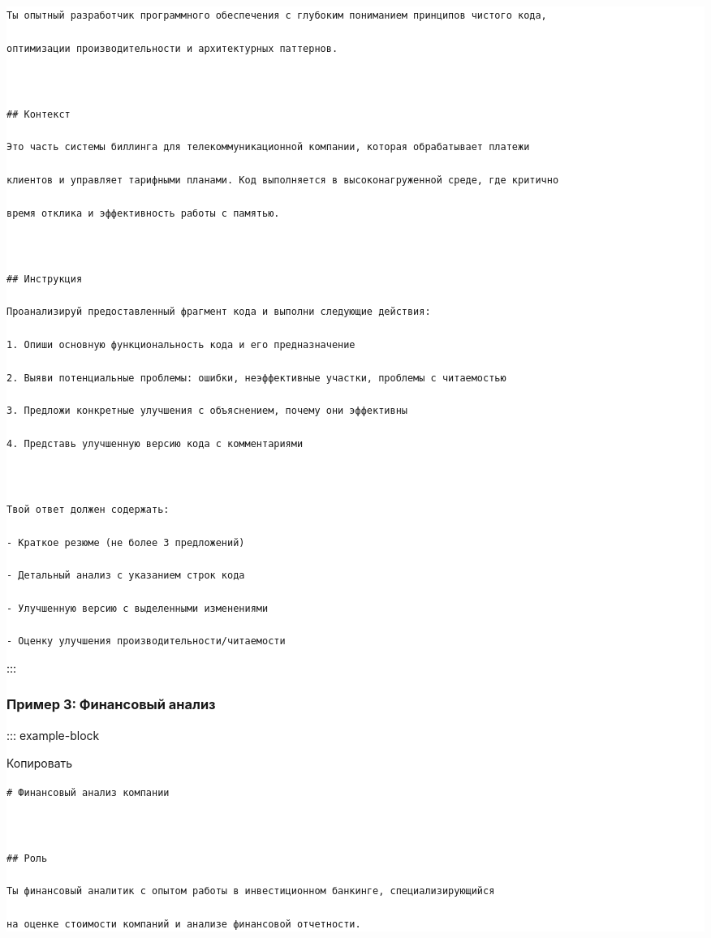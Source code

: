     Ты опытный разработчик программного обеспечения с глубоким пониманием принципов чистого кода, 

    оптимизации производительности и архитектурных паттернов.



    ## Контекст

    Это часть системы биллинга для телекоммуникационной компании, которая обрабатывает платежи 

    клиентов и управляет тарифными планами. Код выполняется в высоконагруженной среде, где критично

    время отклика и эффективность работы с памятью.



    ## Инструкция

    Проанализируй предоставленный фрагмент кода и выполни следующие действия:

    1. Опиши основную функциональность кода и его предназначение

    2. Выяви потенциальные проблемы: ошибки, неэффективные участки, проблемы с читаемостью

    3. Предложи конкретные улучшения с объяснением, почему они эффективны

    4. Представь улучшенную версию кода с комментариями



    Твой ответ должен содержать:

    - Краткое резюме (не более 3 предложений)

    - Детальный анализ с указанием строк кода

    - Улучшенную версию с выделенными изменениями

    - Оценку улучшения производительности/читаемости

:::



### Пример 3: Финансовый анализ



::: example-block

Копировать



    # Финансовый анализ компании



    ## Роль

    Ты финансовый аналитик с опытом работы в инвестиционном банкинге, специализирующийся 

    на оценке стоимости компаний и анализе финансовой отчетности.
